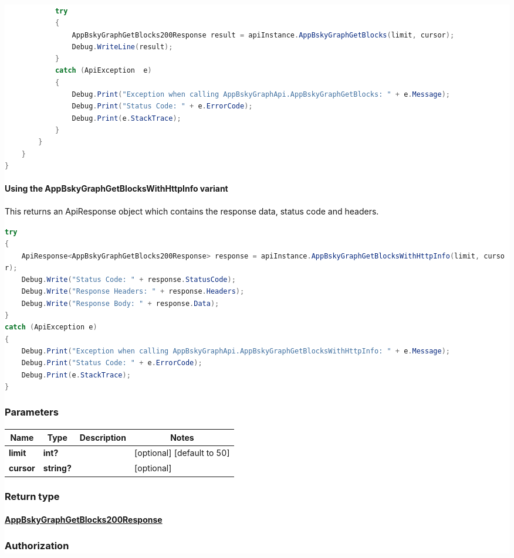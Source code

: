 ```csharp
            try
            {
                AppBskyGraphGetBlocks200Response result = apiInstance.AppBskyGraphGetBlocks(limit, cursor);
                Debug.WriteLine(result);
            }
            catch (ApiException  e)
            {
                Debug.Print("Exception when calling AppBskyGraphApi.AppBskyGraphGetBlocks: " + e.Message);
                Debug.Print("Status Code: " + e.ErrorCode);
                Debug.Print(e.StackTrace);
            }
        }
    }
}
```

#### Using the AppBskyGraphGetBlocksWithHttpInfo variant
This returns an ApiResponse object which contains the response data, status code and headers.

```csharp
try
{
    ApiResponse<AppBskyGraphGetBlocks200Response> response = apiInstance.AppBskyGraphGetBlocksWithHttpInfo(limit, cursor);
    Debug.Write("Status Code: " + response.StatusCode);
    Debug.Write("Response Headers: " + response.Headers);
    Debug.Write("Response Body: " + response.Data);
}
catch (ApiException e)
{
    Debug.Print("Exception when calling AppBskyGraphApi.AppBskyGraphGetBlocksWithHttpInfo: " + e.Message);
    Debug.Print("Status Code: " + e.ErrorCode);
    Debug.Print(e.StackTrace);
}
```

### Parameters

| Name | Type | Description | Notes |
|------|------|-------------|-------|
| **limit** | **int?** |  | [optional] [default to 50] |
| **cursor** | **string?** |  | [optional]  |

### Return type

[**AppBskyGraphGetBlocks200Response**](AppBskyGraphGetBlocks200Response.md)

### Authorization
